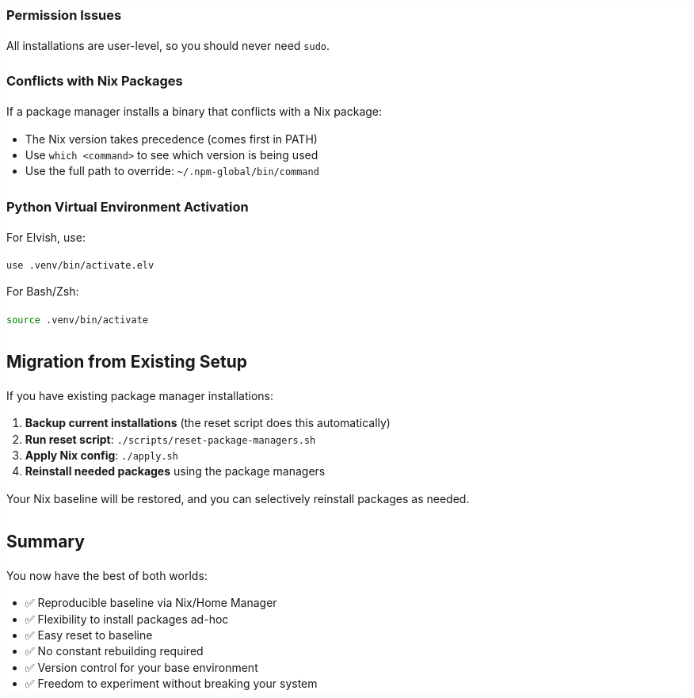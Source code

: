 ### Permission Issues
All installations are user-level, so you should never need `sudo`.

### Conflicts with Nix Packages
If a package manager installs a binary that conflicts with a Nix package:
- The Nix version takes precedence (comes first in PATH)
- Use `which <command>` to see which version is being used
- Use the full path to override: `~/.npm-global/bin/command`

### Python Virtual Environment Activation
For Elvish, use:
```elvish
use .venv/bin/activate.elv
```

For Bash/Zsh:
```bash
source .venv/bin/activate
```

## Migration from Existing Setup

If you have existing package manager installations:

1. **Backup current installations** (the reset script does this automatically)
2. **Run reset script**: `./scripts/reset-package-managers.sh`
3. **Apply Nix config**: `./apply.sh`
4. **Reinstall needed packages** using the package managers

Your Nix baseline will be restored, and you can selectively reinstall packages as needed.

## Summary

You now have the best of both worlds:
- ✅ Reproducible baseline via Nix/Home Manager
- ✅ Flexibility to install packages ad-hoc
- ✅ Easy reset to baseline
- ✅ No constant rebuilding required
- ✅ Version control for your base environment
- ✅ Freedom to experiment without breaking your system
